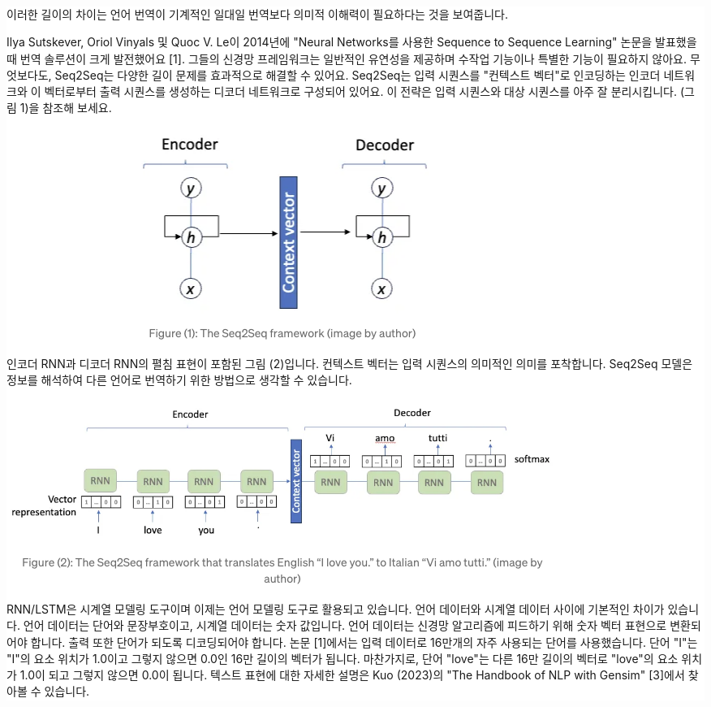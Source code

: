 이러한 길이의 차이는 언어 번역이 기계적인 일대일 번역보다 의미적 이해력이 필요하다는 것을 보여줍니다.

Ilya Sutskever, Oriol Vinyals 및 Quoc V. Le이 2014년에 "Neural Networks를 사용한 Sequence to Sequence Learning" 논문을 발표했을 때 번역 솔루션이 크게 발전했어요 [1]. 그들의 신경망 프레임워크는 일반적인 유연성을 제공하며 수작업 기능이나 특별한 기능이 필요하지 않아요. 무엇보다도, Seq2Seq는 다양한 길이 문제를 효과적으로 해결할 수 있어요. Seq2Seq는 입력 시퀀스를 "컨텍스트 벡터"로 인코딩하는 인코더 네트워크와 이 벡터로부터 출력 시퀀스를 생성하는 디코더 네트워크로 구성되어 있어요. 이 전략은 입력 시퀀스와 대상 시퀀스를 아주 잘 분리시킵니다. (그림 1)을 참조해 보세요.


<ins class="adsbygoogle"
     style="display:block"
     data-ad-client="ca-pub-4877378276818686"
     data-ad-slot="1549334788"
     data-ad-format="auto"
     data-full-width-responsive="true"></ins>
<script>
(adsbygoogle = window.adsbygoogle || []).push({});
</script>


![Figure (2)](/assets/img/2024-07-09-FromRNNLSTMtoTemporalFusionTransformersandLag-Llama_1.png)

인코더 RNN과 디코더 RNN의 펼침 표현이 포함된 그림 (2)입니다. 컨텍스트 벡터는 입력 시퀀스의 의미적인 의미를 포착합니다. Seq2Seq 모델은 정보를 해석하여 다른 언어로 번역하기 위한 방법으로 생각할 수 있습니다.

![RNN/LSTM](/assets/img/2024-07-09-FromRNNLSTMtoTemporalFusionTransformersandLag-Llama_2.png)

RNN/LSTM은 시계열 모델링 도구이며 이제는 언어 모델링 도구로 활용되고 있습니다. 언어 데이터와 시계열 데이터 사이에 기본적인 차이가 있습니다. 언어 데이터는 단어와 문장부호이고, 시계열 데이터는 숫자 값입니다. 언어 데이터는 신경망 알고리즘에 피드하기 위해 숫자 벡터 표현으로 변환되어야 합니다. 출력 또한 단어가 되도록 디코딩되어야 합니다. 논문 [1]에서는 입력 데이터로 16만개의 자주 사용되는 단어를 사용했습니다. 단어 "I"는 "I"의 요소 위치가 1.0이고 그렇지 않으면 0.0인 16만 길이의 벡터가 됩니다. 마찬가지로, 단어 "love"는 다른 16만 길이의 벡터로 "love"의 요소 위치가 1.0이 되고 그렇지 않으면 0.0이 됩니다. 텍스트 표현에 대한 자세한 설명은 Kuo (2023)의 "The Handbook of NLP with Gensim" [3]에서 찾아볼 수 있습니다.
